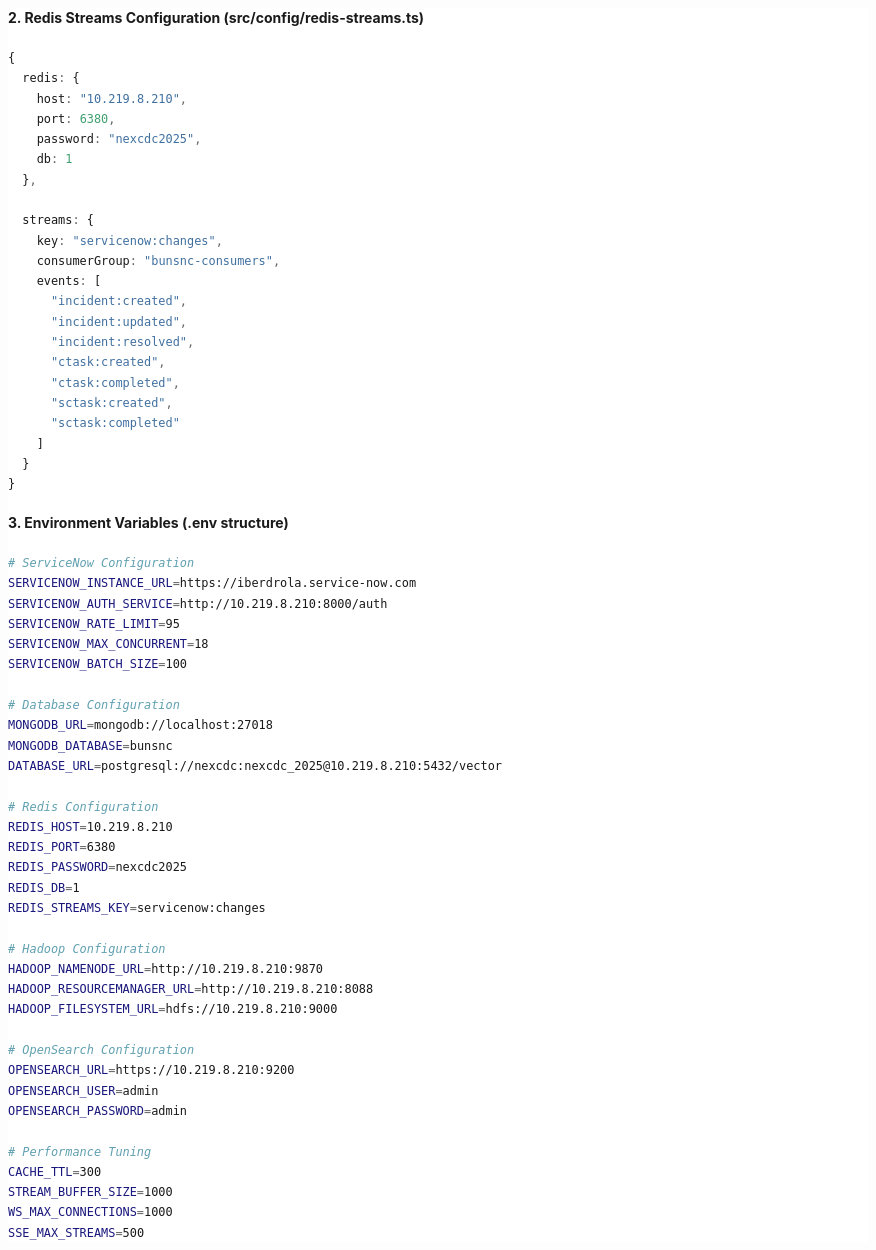 #### 2. **Redis Streams Configuration** (src/config/redis-streams.ts)
```typescript
{
  redis: {
    host: "10.219.8.210",
    port: 6380,
    password: "nexcdc2025",
    db: 1
  },

  streams: {
    key: "servicenow:changes",
    consumerGroup: "bunsnc-consumers",
    events: [
      "incident:created",
      "incident:updated",
      "incident:resolved",
      "ctask:created",
      "ctask:completed",
      "sctask:created",
      "sctask:completed"
    ]
  }
}
```

#### 3. **Environment Variables** (.env structure)
```bash
# ServiceNow Configuration
SERVICENOW_INSTANCE_URL=https://iberdrola.service-now.com
SERVICENOW_AUTH_SERVICE=http://10.219.8.210:8000/auth
SERVICENOW_RATE_LIMIT=95
SERVICENOW_MAX_CONCURRENT=18
SERVICENOW_BATCH_SIZE=100

# Database Configuration
MONGODB_URL=mongodb://localhost:27018
MONGODB_DATABASE=bunsnc
DATABASE_URL=postgresql://nexcdc:nexcdc_2025@10.219.8.210:5432/vector

# Redis Configuration
REDIS_HOST=10.219.8.210
REDIS_PORT=6380
REDIS_PASSWORD=nexcdc2025
REDIS_DB=1
REDIS_STREAMS_KEY=servicenow:changes

# Hadoop Configuration
HADOOP_NAMENODE_URL=http://10.219.8.210:9870
HADOOP_RESOURCEMANAGER_URL=http://10.219.8.210:8088
HADOOP_FILESYSTEM_URL=hdfs://10.219.8.210:9000

# OpenSearch Configuration
OPENSEARCH_URL=https://10.219.8.210:9200
OPENSEARCH_USER=admin
OPENSEARCH_PASSWORD=admin

# Performance Tuning
CACHE_TTL=300
STREAM_BUFFER_SIZE=1000
WS_MAX_CONNECTIONS=1000
SSE_MAX_STREAMS=500

```